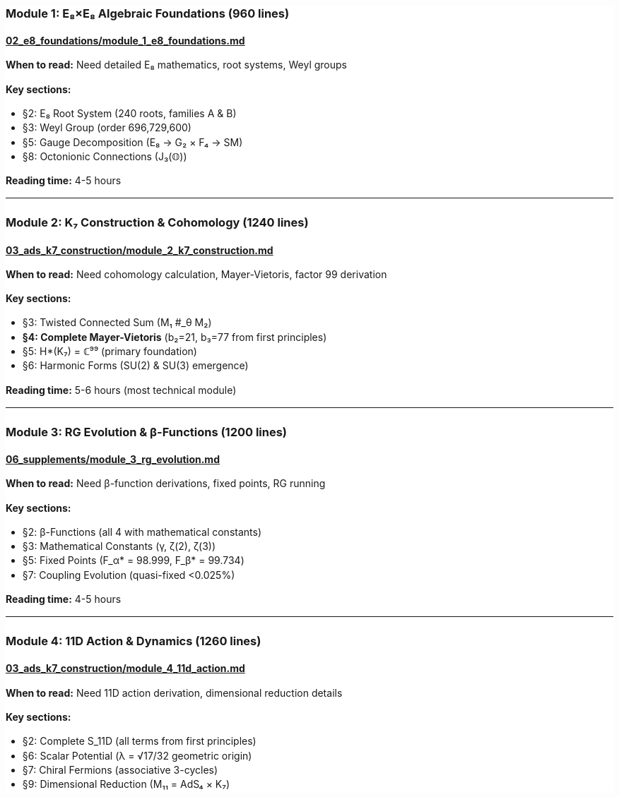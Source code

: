 ### **Module 1: E₈×E₈ Algebraic Foundations** (960 lines)
**[02_e8_foundations/module_1_e8_foundations.md](02_e8_foundations/module_1_e8_foundations.md)**

**When to read:** Need detailed E₈ mathematics, root systems, Weyl groups

**Key sections:**
- §2: E₈ Root System (240 roots, families A & B)
- §3: Weyl Group (order 696,729,600)
- §5: Gauge Decomposition (E₈ → G₂ × F₄ → SM)
- §8: Octonionic Connections (J₃(𝕆))

**Reading time:** 4-5 hours

---

### **Module 2: K₇ Construction & Cohomology** (1240 lines)
**[03_ads_k7_construction/module_2_k7_construction.md](03_ads_k7_construction/module_2_k7_construction.md)**

**When to read:** Need cohomology calculation, Mayer-Vietoris, factor 99 derivation

**Key sections:**
- §3: Twisted Connected Sum (M₁ #_θ M₂)
- **§4: Complete Mayer-Vietoris** (b₂=21, b₃=77 from first principles)
- §5: H*(K₇) = ℂ⁹⁹ (primary foundation)
- §6: Harmonic Forms (SU(2) & SU(3) emergence)

**Reading time:** 5-6 hours (most technical module)

---

### **Module 3: RG Evolution & β-Functions** (1200 lines)
**[06_supplements/module_3_rg_evolution.md](06_supplements/module_3_rg_evolution.md)**

**When to read:** Need β-function derivations, fixed points, RG running

**Key sections:**
- §2: β-Functions (all 4 with mathematical constants)
- §3: Mathematical Constants (γ, ζ(2), ζ(3))
- §5: Fixed Points (F_α* = 98.999, F_β* = 99.734)
- §7: Coupling Evolution (quasi-fixed <0.025%)

**Reading time:** 4-5 hours

---

### **Module 4: 11D Action & Dynamics** (1260 lines)
**[03_ads_k7_construction/module_4_11d_action.md](03_ads_k7_construction/module_4_11d_action.md)**

**When to read:** Need 11D action derivation, dimensional reduction details

**Key sections:**
- §2: Complete S_11D (all terms from first principles)
- §6: Scalar Potential (λ = √17/32 geometric origin)
- §7: Chiral Fermions (associative 3-cycles)
- §9: Dimensional Reduction (M₁₁ = AdS₄ × K₇)
